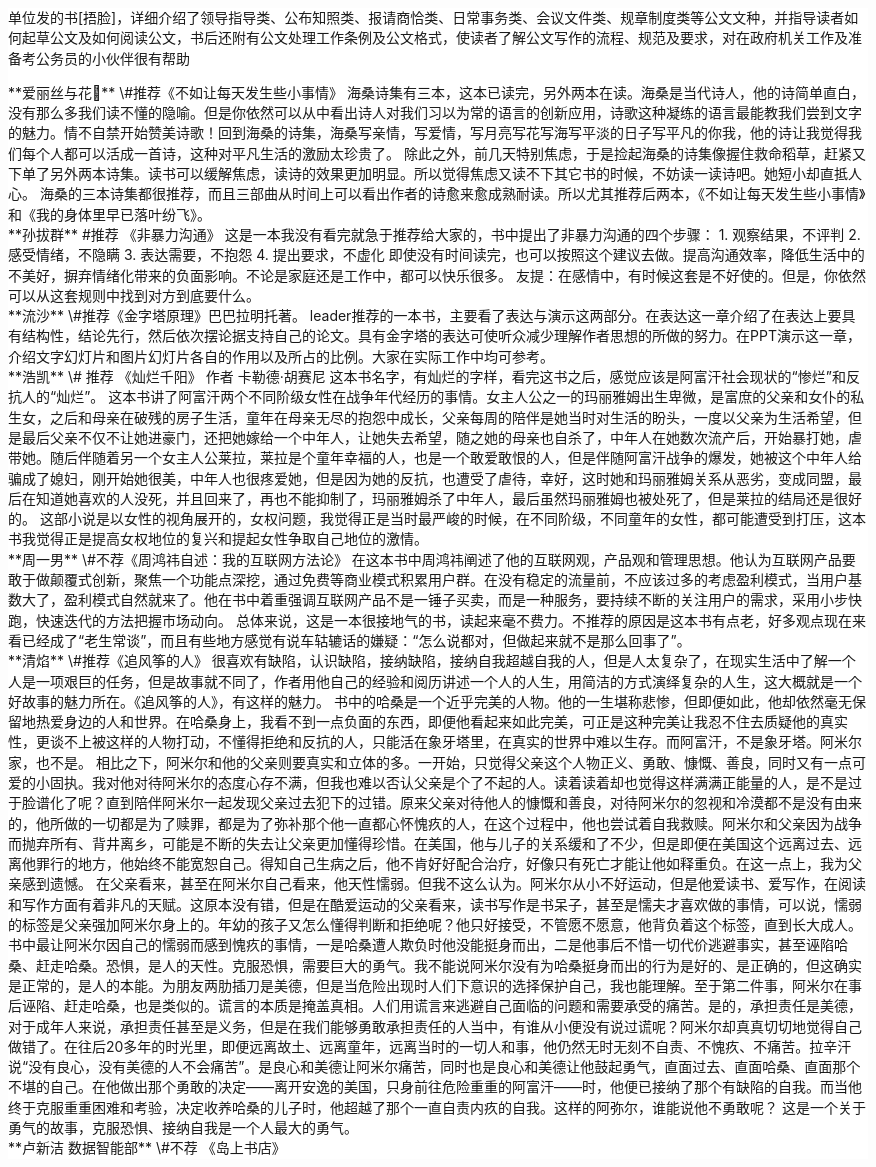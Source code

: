 单位发的书[捂脸]，详细介绍了领导指导类、公布知照类、报请商恰类、日常事务类、会议文件类、规章制度类等公文文种，并指导读者如何起草公文及如何阅读公文，书后还附有公文处理工作条例及公文格式，使读者了解公文写作的流程、规范及要求，对在政府机关工作及准备考公务员的小伙伴很有帮助  
<div id="13"></div>  
**爱丽丝与花🌙**  
\#推荐《不如让每天发生些小事情》  
海桑诗集有三本，这本已读完，另外两本在读。海桑是当代诗人，他的诗简单直白，没有那么多我们读不懂的隐喻。但是你依然可以从中看出诗人对我们习以为常的语言的创新应用，诗歌这种凝练的语言最能教我们尝到文字的魅力。情不自禁开始赞美诗歌！回到海桑的诗集，海桑写亲情，写爱情，写月亮写花写海写平淡的日子写平凡的你我，他的诗让我觉得我们每个人都可以活成一首诗，这种对平凡生活的激励太珍贵了。  
除此之外，前几天特别焦虑，于是捡起海桑的诗集像握住救命稻草，赶紧又下单了另外两本诗集。读书可以缓解焦虑，读诗的效果更加明显。所以觉得焦虑又读不下其它书的时候，不妨读一读诗吧。她短小却直抵人心。  
海桑的三本诗集都很推荐，而且三部曲从时间上可以看出作者的诗愈来愈成熟耐读。所以尤其推荐后两本，《不如让每天发生些小事情》和《我的身体里早已落叶纷飞》。  

<div id="14"></div>  
**孙拔群**  
#推荐 《非暴力沟通》  
这是一本我没有看完就急于推荐给大家的，书中提出了非暴力沟通的四个步骤：  
1. 观察结果，不评判  
2. 感受情绪，不隐瞒  
3. 表达需要，不抱怨  
4. 提出要求，不虚化  
即使没有时间读完，也可以按照这个建议去做。提高沟通效率，降低生活中的不美好，摒弃情绪化带来的负面影响。不论是家庭还是工作中，都可以快乐很多。  
友提：在感情中，有时候这套是不好使的。但是，你依然可以从这套规则中找到对方到底要什么。  
<div id="15"></div>  
**流沙**  
\#推荐《金字塔原理》巴巴拉明托著。  
leader推荐的一本书，主要看了表达与演示这两部分。在表达这一章介绍了在表达上要具有结构性，结论先行，然后依次摆论据支持自己的论文。具有金字塔的表达可使听众减少理解作者思想的所做的努力。在PPT演示这一章，介绍文字幻灯片和图片幻灯片各自的作用以及所占的比例。大家在实际工作中均可参考。  
<div id="16"></div>  
**浩凯**  
\# 推荐 《灿烂千阳》 作者 卡勒德·胡赛尼  
这本书名字，有灿烂的字样，看完这书之后，感觉应该是阿富汗社会现状的“惨烂”和反抗人的“灿烂”。  
这本书讲了阿富汗两个不同阶级女性在战争年代经历的事情。女主人公之一的玛丽雅姆出生卑微，是富庶的父亲和女仆的私生女，之后和母亲在破残的房子生活，童年在母亲无尽的抱怨中成长，父亲每周的陪伴是她当时对生活的盼头，一度以父亲为生活希望，但是最后父亲不仅不让她进豪门，还把她嫁给一个中年人，让她失去希望，随之她的母亲也自杀了，中年人在她数次流产后，开始暴打她，虐带她。随后伴随着另一个女主人公莱拉，莱拉是个童年幸福的人，也是一个敢爱敢恨的人，但是伴随阿富汗战争的爆发，她被这个中年人给骗成了媳妇，刚开始她很美，中年人也很疼爱她，但是因为她的反抗，也遭受了虐待，幸好，这时她和玛丽雅姆关系从恶劣，变成同盟，最后在知道她喜欢的人没死，并且回来了，再也不能抑制了，玛丽雅姆杀了中年人，最后虽然玛丽雅姆也被处死了，但是莱拉的结局还是很好的。  
这部小说是以女性的视角展开的，女权问题，我觉得正是当时最严峻的时候，在不同阶级，不同童年的女性，都可能遭受到打压，这本书我觉得正是提高女权地位的复兴和提起女性争取自己地位的激情。  
<div id="17"></div>  
**周一男**  
\#不荐《周鸿祎自述：我的互联网方法论》  
在这本书中周鸿祎阐述了他的互联网观，产品观和管理思想。他认为互联网产品要敢于做颠覆式创新，聚焦一个功能点深挖，通过免费等商业模式积累用户群。在没有稳定的流量前，不应该过多的考虑盈利模式，当用户基数大了，盈利模式自然就来了。他在书中着重强调互联网产品不是一锤子买卖，而是一种服务，要持续不断的关注用户的需求，采用小步快跑，快速迭代的方法把握市场动向。  
总体来说，这是一本很接地气的书，读起来毫不费力。不推荐的原因是这本书有点老，好多观点现在来看已经成了“老生常谈”，而且有些地方感觉有说车轱辘话的嫌疑：“怎么说都对，但做起来就不是那么回事了”。  
<div id="18"></div>  
**清焰**  
\#推荐《追风筝的人》  
​        很喜欢有缺陷，认识缺陷，接纳缺陷，接纳自我超越自我的人，但是人太复杂了，在现实生活中了解一个人是一项艰巨的任务，但是故事就不同了，作者用他自己的经验和阅历讲述一个人的人生，用简洁的方式演绎复杂的人生，这大概就是一个好故事的魅力所在。《追风筝的人》，有这样的魅力。  
​        书中的哈桑是一个近乎完美的人物。他的一生堪称悲惨，但即便如此，他却依然毫无保留地热爱身边的人和世界。在哈桑身上，我看不到一点负面的东西，即便他看起来如此完美，可正是这种完美让我忍不住去质疑他的真实性，更谈不上被这样的人物打动，不懂得拒绝和反抗的人，只能活在象牙塔里，在真实的世界中难以生存。而阿富汗，不是象牙塔。阿米尔家，也不是。  
​        相比之下，阿米尔和他的父亲则要真实和立体的多。一开始，只觉得父亲这个人物正义、勇敢、慷慨、善良，同时又有一点可爱的小固执。我对他对待阿米尔的态度心存不满，但我也难以否认父亲是个了不起的人。读着读着却也觉得这样满满正能量的人，是不是过于脸谱化了呢？直到陪伴阿米尔一起发现父亲过去犯下的过错。原来父亲对待他人的慷慨和善良，对待阿米尔的忽视和冷漠都不是没有由来的，他所做的一切都是为了赎罪，都是为了弥补那个他一直都心怀愧疚的人，在这个过程中，他也尝试着自我救赎。阿米尔和父亲因为战争而抛弃所有、背井离乡，可能是不断的失去让父亲更加懂得珍惜。在美国，他与儿子的关系缓和了不少，但是即便在美国这个远离过去、远离他罪行的地方，他始终不能宽恕自己。得知自己生病之后，他不肯好好配合治疗，好像只有死亡才能让他如释重负。在这一点上，我为父亲感到遗憾。  
​        在父亲看来，甚至在阿米尔自己看来，他天性懦弱。但我不这么认为。阿米尔从小不好运动，但是他爱读书、爱写作，在阅读和写作方面有着非凡的天赋。这原本没有错，但是在酷爱运动的父亲看来，读书写作是书呆子，甚至是懦夫才喜欢做的事情，可以说，懦弱的标签是父亲强加阿米尔身上的。年幼的孩子又怎么懂得判断和拒绝呢？他只好接受，不管愿不愿意，他背负着这个标签，直到长大成人。书中最让阿米尔因自己的懦弱而感到愧疚的事情，一是哈桑遭人欺负时他没能挺身而出，二是他事后不惜一切代价逃避事实，甚至诬陷哈桑、赶走哈桑。恐惧，是人的天性。克服恐惧，需要巨大的勇气。我不能说阿米尔没有为哈桑挺身而出的行为是好的、是正确的，但这确实是正常的，是人的本能。为朋友两肋插刀是美德，但是当危险出现时人们下意识的选择保护自己，我也能理解。至于第二件事，阿米尔在事后诬陷、赶走哈桑，也是类似的。谎言的本质是掩盖真相。人们用谎言来逃避自己面临的问题和需要承受的痛苦。是的，承担责任是美德，对于成年人来说，承担责任甚至是义务，但是在我们能够勇敢承担责任的人当中，有谁从小便没有说过谎呢？阿米尔却真真切切地觉得自己做错了。在往后20多年的时光里，即便远离故土、远离童年，远离当时的一切人和事，他仍然无时无刻不自责、不愧疚、不痛苦。拉辛汗说“没有良心，没有美德的人不会痛苦”。是良心和美德让阿米尔痛苦，同时也是良心和美德让他鼓起勇气，直面过去、直面哈桑、直面那个不堪的自己。在他做出那个勇敢的决定——离开安逸的美国，只身前往危险重重的阿富汗——时，他便已接纳了那个有缺陷的自我。而当他终于克服重重困难和考验，决定收养哈桑的儿子时，他超越了那个一直自责内疚的自我。这样的阿弥尔，谁能说他不勇敢呢？  
​        这是一个关于勇气的故事，克服恐惧、接纳自我是一个人最大的勇气。  
<div id="19"></div>  
**卢新洁 数据智能部**  
\#不荐 《岛上书店》  